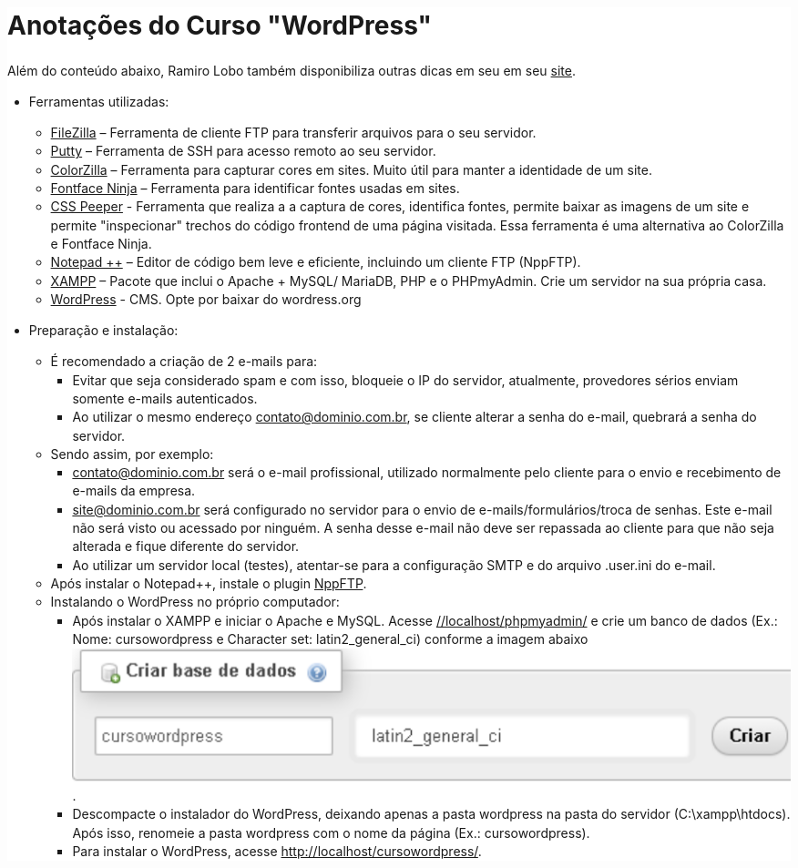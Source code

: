 # Anotações do Curso "WordPress"

Além do conteúdo abaixo, Ramiro Lobo também disponibiliza outras dicas em seu em seu [site](https://www.ramirolobo.com/).

* Ferramentas utilizadas:
	* [FileZilla](https://filezilla-project.org/) – Ferramenta de cliente FTP para transferir arquivos para o seu servidor.
	* [Putty](https://www.putty.org/) – Ferramenta de SSH para acesso remoto ao seu servidor.
	* [ColorZilla](https://www.colorzilla.com/pt-br/) – Ferramenta para capturar cores em sites. Muito útil para manter a identidade de um site.
	* [Fontface Ninja](https://fonts.ninja/) – Ferramenta para identificar fontes usadas em sites.
	* [CSS Peeper](https://csspeeper.com/) - Ferramenta que realiza a a captura de cores, identifica fontes, permite baixar as imagens de um site e permite "inspecionar" trechos do código frontend de uma página visitada. Essa ferramenta é uma alternativa ao ColorZilla e Fontface Ninja.
	* [Notepad ++](https://notepad-plus-plus.org/downloads/) – Editor de código bem leve e eficiente, incluindo um cliente FTP (NppFTP).
	* [XAMPP](https://www.apachefriends.org/pt_br/index.html) – Pacote que inclui o Apache + MySQL/ MariaDB, PHP e o PHPmyAdmin. Crie um servidor na sua própria casa.
	* [WordPress](https://wordpress.org/) - CMS. Opte por baixar do wordress.org

* Preparação e instalação:
	* É recomendado a criação de 2 e-mails para:
		* Evitar que seja considerado spam e com isso, bloqueie o IP do servidor, atualmente, provedores sérios enviam somente e-mails autenticados.
		* Ao utilizar o mesmo endereço contato@dominio.com.br, se cliente alterar a senha do e-mail, quebrará a senha do servidor.
	* Sendo assim, por exemplo:
		* contato@dominio.com.br será o e-mail profissional, utilizado normalmente pelo cliente para o envio e recebimento de e-mails da empresa.
		* site@dominio.com.br será configurado no servidor para o envio de e-mails/formulários/troca de senhas. Este e-mail não será visto ou acessado por ninguém. A senha desse e-mail não deve ser repassada ao cliente para que não seja alterada e fique diferente do servidor.
		* Ao utilizar um servidor local (testes), atentar-se para a configuração SMTP e do arquivo .user.ini do e-mail.
	* Após instalar o Notepad++, instale o plugin [NppFTP](https://ashkulz.github.io/NppFTP/).
	* Instalando o WordPress no próprio computador:
		* Após instalar o XAMPP e iniciar o Apache e MySQL. Acesse [//localhost/phpmyadmin/](//localhost/phpmyadmin/) e crie um banco de dados (Ex.: Nome: cursowordpress e Character set: latin2_general_ci) conforme a imagem abaixo ![db-configurations-2](/images/db-configurations-2.png).
		* Descompacte o instalador do WordPress, deixando apenas a pasta wordpress na pasta do servidor (C:\xampp\htdocs). Após isso, renomeie a pasta wordpress com o nome da página (Ex.: cursowordpress).
		* Para instalar o WordPress, acesse [http://localhost/cursowordpress/](http://localhost/cursowordpress/).